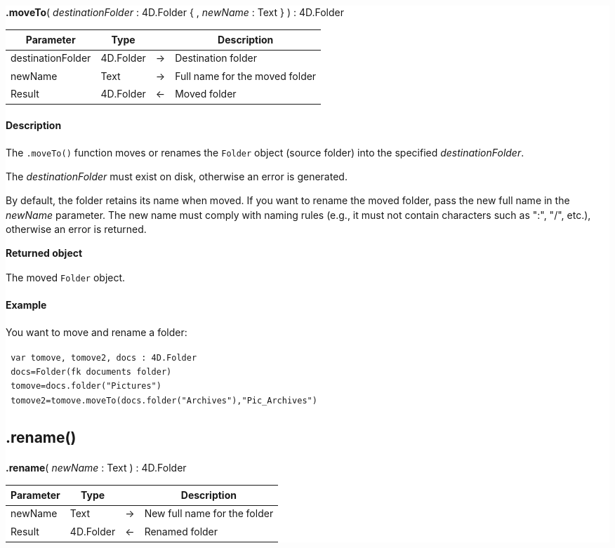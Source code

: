
**.moveTo**( *destinationFolder* : 4D.Folder { , *newName* : Text } ) : 4D.Folder



|Parameter|Type||Description|
|---|----|---|---|
|destinationFolder|4D.Folder|->|Destination folder|
|newName|Text|->|Full name for the moved folder|
|Result|4D.Folder|<-|Moved folder|

#### Description

The `.moveTo()` function moves or renames the `Folder` object (source folder) into the specified *destinationFolder*.

The *destinationFolder* must exist on disk, otherwise an error is generated.  

By default, the folder retains its name when moved. If you want to rename the moved folder, pass the new full name in the *newName* parameter. The new name must comply with naming rules (e.g., it must not contain characters such as ":", "/", etc.), otherwise an error is returned.

**Returned object**

The moved `Folder` object.

#### Example

You want to move and rename a folder:

```4d
 var tomove, tomove2, docs : 4D.Folder
 docs=Folder(fk documents folder)
 tomove=docs.folder("Pictures")
 tomove2=tomove.moveTo(docs.folder("Archives"),"Pic_Archives")
```













## .rename()

**.rename**( *newName* : Text ) : 4D.Folder



|Parameter|Type||Description|
|---|---|---|---|
|newName|Text|->|New full name for the folder|
|Result|4D.Folder|<-|Renamed folder|
